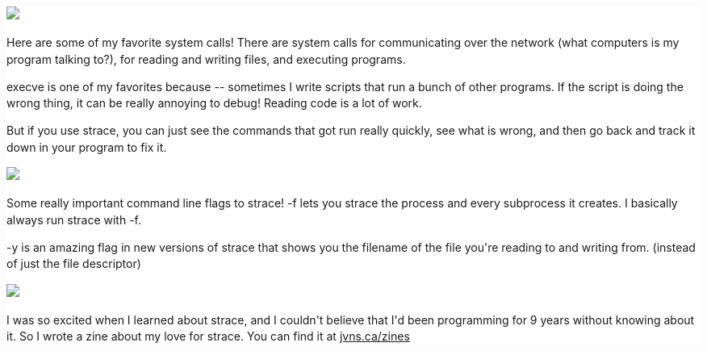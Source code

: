 
<div class="container">
<div class="slide">
<a href="/images/stl-talk/slide_22.png"><img src="/images/stl-talk/slide_22_small.png"></a>
</div>
<div class="content">
<p>
Here are some of my favorite system calls! There are system calls for communicating over the network (what computers is my program talking to?), for reading and writing files, and executing programs.
</p>
<p>
execve is one of my favorites because -- sometimes I write scripts that run a bunch of other programs. If the script is doing the wrong thing, it can be really annoying to debug! Reading code is a lot of work.
</p>
<p>

But if you use strace, you can just see the commands that got run really quickly, see what is wrong, and then go back and track it down in your program to fix it.
</p>

</div>
</div>


<div class="container">
<div class="slide">
<a href="/images/stl-talk/slide_23.png"><img src="/images/stl-talk/slide_23_small.png"></a>
</div>
<div class="content">
<p>
Some really important command line flags to strace! -f lets you strace the process and every subprocess it creates.  I basically always run strace with -f.
</p>
<p>
-y is an amazing flag in new versions of strace that shows you the filename of the file you're reading to and writing from. (instead of just the file descriptor)
</p>

</div>
</div>


<div class="container">
<div class="slide">
<a href="/images/stl-talk/slide_24.png"><img src="/images/stl-talk/slide_24_small.png"></a>
</div>
<div class="content">
<p>
I was so excited when I learned about strace, and I couldn't believe that I'd been programming for 9 years without knowing about it. So I wrote a zine about my love for strace. You can find it at <a href="http://jvns.ca/zines">jvns.ca/zines</a>
</p>
<p>
</p>
